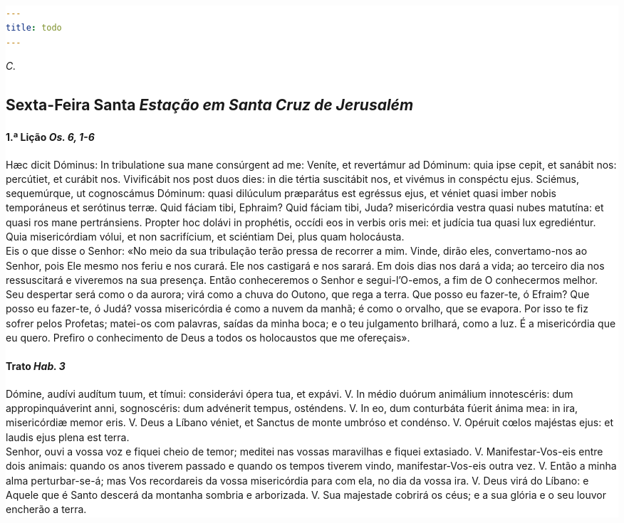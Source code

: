 ```yaml
---
title: todo
---
```

<em>C. </em><h2 class="text-center">Sexta-Feira Santa <em>Estação em Santa Cruz de Jerusalém</em></h2>

<h4 class="text-center">1.ª Lição <em>Os. 6, 1-6</em></h4>
<div class="container-fluid">
<div class="row">
<div class="dropcap text-justify">
Hæc dicit Dóminus: In tribulatione sua mane consúrgent ad me: Veníte, et revertámur ad Dóminum: quia ipse cepit, et sanábit nos: percútiet, et curábit nos. Vivificábit nos post duos dies: in die tértia suscitábit nos, et vivémus in conspéctu ejus. Sciémus, sequemúrque, ut cognoscámus Dóminum: quasi dilúculum præparátus est egréssus ejus, et véniet quasi imber nobis temporáneus et serótinus terræ. Quid fáciam tibi, Ephraim? Quid fáciam tibi, Juda? misericórdia vestra quasi nubes matutína: et quasi ros mane pertránsiens. Propter hoc dolávi in prophétis, occídi eos in verbis oris mei: et judícia tua quasi lux egrediéntur. Quia misericórdiam vólui, et non sacrifícium, et sciéntiam Dei, plus quam holocáusta.
</div>
<div class="dropcap text-justify">
Eis o que disse o Senhor: «No meio da sua tribulação terão pressa de recorrer a mim. Vinde, dirão eles, convertamo-nos ao Senhor, pois Ele mesmo nos feriu e nos curará. Ele nos castigará e nos sarará. Em dois dias nos dará a vida; ao terceiro dia nos ressuscitará e viveremos na sua presença. Então conheceremos o Senhor e segui-l’O-emos, a fim de O conhecermos melhor. Seu despertar será como o da aurora; virá como a chuva do Outono, que rega a terra. Que posso eu fazer-te, ó Efraim? Que posso eu fazer-te, ó Judá? vossa misericórdia é como a nuvem da manhã; é como o orvalho, que se evapora. Por isso te fiz sofrer pelos Profetas; matei-os com palavras, saídas da minha boca; e o teu julgamento brilhará, como a luz. É a misericórdia que eu quero. Prefiro o conhecimento de Deus a todos os holocaustos que me ofereçais».
</div>
</div>
</div>

<h4 class="text-center">Trato <em>Hab. 3</em></h4>
<div class="container-fluid">
<div class="row">
<div class="dropcap text-justify">
Dómine, audívi audítum tuum, et tímui: considerávi ópera tua, et expávi. V. In médio duórum animálium innotescéris: dum appropinquáverint anni, sognoscéris: dum advénerit tempus, osténdens. V. In eo, dum conturbáta fúerit ánima mea: in ira, misericórdiæ memor eris. V. Deus a Líbano véniet, et Sanctus de monte umbróso et condénso. V. Opéruit cœlos majéstas ejus: et laudis ejus plena est terra.
</div>
<div class="dropcap text-justify">
Senhor, ouvi a vossa voz e fiquei cheio de temor; meditei nas vossas maravilhas e fiquei extasiado. V. Manifestar-Vos-eis entre dois animais: quando os anos tiverem passado e quando os tempos tiverem vindo, manifestar-Vos-eis outra vez. V. Então a minha alma perturbar-se-á; mas Vos recordareis da vossa misericórdia para com ela, no dia da vossa ira. V. Deus virá do Líbano: e Aquele que é Santo descerá da montanha sombria e arborizada. V. Sua majestade cobrirá os céus; e a sua glória e o seu louvor encherão a terra.
</div>
</div>
</div>
